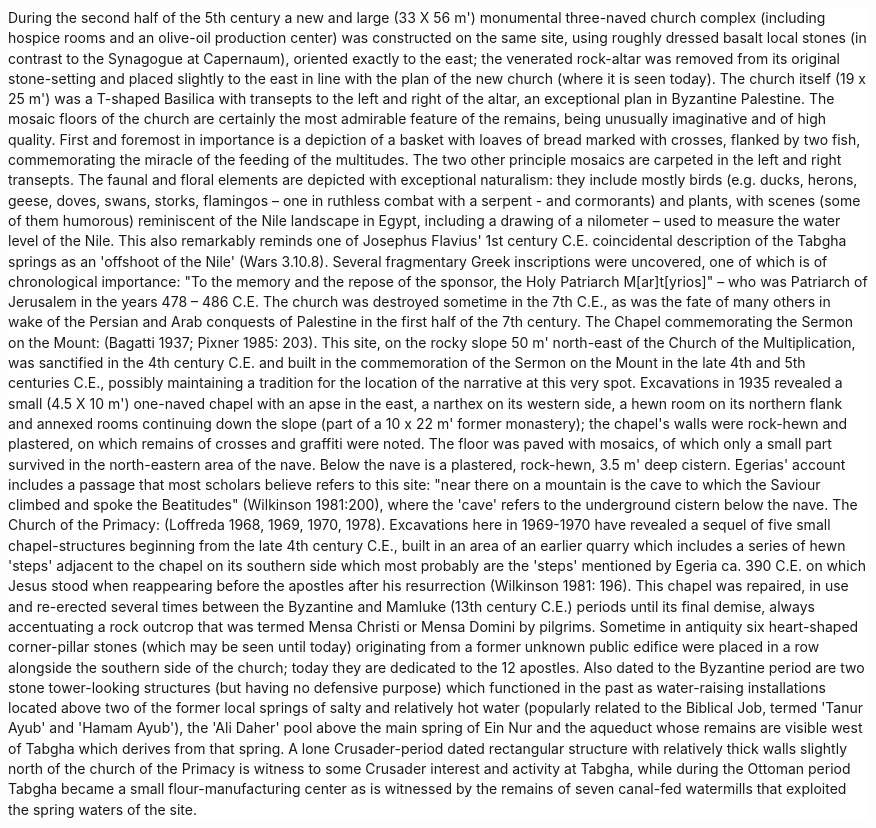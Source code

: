 During the second half of the 5th century a new and large (33 X 56 m') monumental three-naved church complex (including hospice rooms and an olive-oil production center) was constructed on the same site, using roughly dressed basalt local stones (in contrast to the Synagogue at Capernaum), oriented exactly to the east; the venerated rock-altar was removed from its original stone-setting and placed slightly to the east in line with the plan of the new church (where it is seen today). The church itself (19 x 25 m') was a T-shaped Basilica with transepts to the left and right of the altar, an exceptional plan in Byzantine Palestine. 
The mosaic floors of the church are certainly the most admirable feature of the remains, being unusually imaginative and of high quality. First and foremost in importance is a depiction of a basket with loaves of bread marked with crosses, flanked by two fish, commemorating the miracle of the feeding of the multitudes. The two other principle mosaics are carpeted in the left and right transepts. The faunal and floral elements are depicted with exceptional naturalism: they include mostly birds (e.g. ducks, herons, geese, doves, swans, storks, flamingos – one in ruthless combat with a serpent - and cormorants) and plants, with scenes (some of them humorous) reminiscent of the Nile landscape in Egypt, including a drawing of a nilometer – used to measure the water level of the Nile. This also remarkably reminds one of Josephus Flavius' 1st century C.E. coincidental description of the Tabgha springs as an 'offshoot of the Nile' (Wars 3.10.8). 
Several fragmentary Greek inscriptions were uncovered, one of which is of chronological importance: "To the memory and the repose of the sponsor, the Holy Patriarch M[ar]t[yrios]" – who was Patriarch of Jerusalem in the years 478 – 486 C.E. The church was destroyed sometime in the 7th C.E., as was the fate of many others in wake of the Persian and Arab conquests of Palestine in the first half of the 7th century. 
The Chapel commemorating the Sermon on the Mount: (Bagatti 1937; Pixner 1985: 203).  This site, on the rocky slope 50 m' north-east of the Church of the Multiplication, was sanctified in the 4th century C.E. and built in the commemoration of the Sermon on the Mount in the late 4th and 5th centuries C.E., possibly maintaining a tradition for the location of the narrative at this very spot. Excavations in 1935 revealed a small (4.5 X 10 m') one-naved chapel with an apse in the east, a narthex on its western side, a hewn room on its northern flank and annexed rooms continuing down the slope (part of a 10 x 22 m' former monastery); the chapel's walls were rock-hewn and plastered, on which remains of crosses and graffiti were noted. The floor was paved with mosaics, of which only a small part survived in the north-eastern area of the nave. Below the nave is a plastered, rock-hewn, 3.5 m' deep cistern. Egerias' account includes a passage that most scholars believe refers to this site: "near there on a mountain is the cave to which the Saviour climbed and spoke the Beatitudes" (Wilkinson 1981:200), where the 'cave' refers to the underground cistern below the nave. 
The Church of the Primacy: (Loffreda 1968, 1969, 1970, 1978). Excavations here in 1969-1970 have revealed a sequel of five small chapel-structures beginning from the late 4th century C.E., built in an area of an earlier quarry which includes a series of hewn 'steps' adjacent to the chapel on its southern side which most probably are the 'steps' mentioned by Egeria ca. 390 C.E. on which Jesus stood when reappearing before the apostles after his resurrection (Wilkinson 1981: 196). This chapel was repaired, in use and re-erected several times between the Byzantine and Mamluke (13th century C.E.) periods until its final demise, always accentuating a rock outcrop that was termed Mensa Christi or Mensa Domini by pilgrims. Sometime in antiquity six heart-shaped corner-pillar stones (which may be seen until today) originating from a former unknown public edifice were placed in a row alongside the southern side of the church; today they are dedicated to the 12 apostles. 
Also dated to the Byzantine period are two stone tower-looking structures (but having no defensive purpose) which functioned in the past as water-raising installations  located above two of the former local springs of salty and relatively hot water (popularly related to the Biblical Job, termed 'Tanur Ayub' and 'Hamam Ayub'), the 'Ali Daher' pool above the main spring of Ein Nur and the aqueduct whose remains are visible west of Tabgha which derives from that spring. A lone Crusader-period dated rectangular structure with relatively thick walls slightly north of the church of the Primacy is witness to some Crusader interest and activity at Tabgha, while during the Ottoman period Tabgha became a small flour-manufacturing center as is witnessed by the remains of seven canal-fed watermills that exploited the spring waters of the site.
